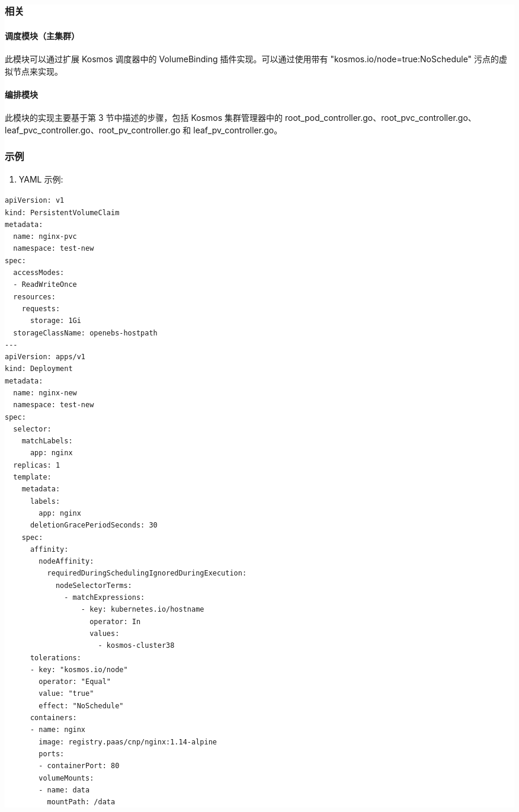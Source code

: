 ### 相关

#### 调度模块（主集群）
此模块可以通过扩展 Kosmos 调度器中的 VolumeBinding 插件实现。可以通过使用带有 "kosmos.io/node=true:NoSchedule" 污点的虚拟节点来实现。

#### 编排模块
此模块的实现主要基于第 3 节中描述的步骤，包括 Kosmos 集群管理器中的 root_pod_controller.go、root_pvc_controller.go、leaf_pvc_controller.go、root_pv_controller.go 和 leaf_pv_controller.go。

### 示例
1. YAML 示例:
````shell script
apiVersion: v1
kind: PersistentVolumeClaim
metadata:
  name: nginx-pvc
  namespace: test-new
spec:
  accessModes:
  - ReadWriteOnce
  resources:
    requests:
      storage: 1Gi
  storageClassName: openebs-hostpath
---
apiVersion: apps/v1
kind: Deployment
metadata:
  name: nginx-new
  namespace: test-new
spec:
  selector:
    matchLabels:
      app: nginx
  replicas: 1
  template:
    metadata:
      labels:
        app: nginx
      deletionGracePeriodSeconds: 30
    spec:
      affinity:
        nodeAffinity:
          requiredDuringSchedulingIgnoredDuringExecution:
            nodeSelectorTerms:
              - matchExpressions:
                  - key: kubernetes.io/hostname
                    operator: In
                    values:
                      - kosmos-cluster38
      tolerations:
      - key: "kosmos.io/node"
        operator: "Equal"
        value: "true"
        effect: "NoSchedule"
      containers:
      - name: nginx
        image: registry.paas/cnp/nginx:1.14-alpine
        ports:
        - containerPort: 80
        volumeMounts:
        - name: data
          mountPath: /data
````